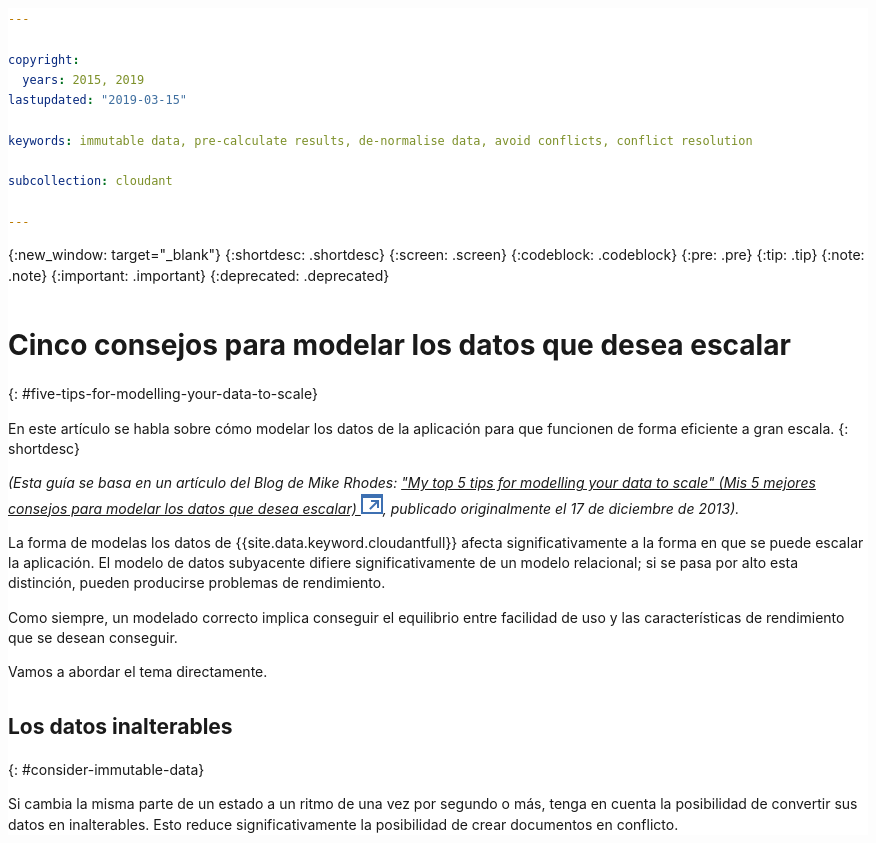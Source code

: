 ```yaml
---

copyright:
  years: 2015, 2019
lastupdated: "2019-03-15"

keywords: immutable data, pre-calculate results, de-normalise data, avoid conflicts, conflict resolution

subcollection: cloudant

---
```


{:new_window: target="_blank"}
{:shortdesc: .shortdesc}
{:screen: .screen}
{:codeblock: .codeblock}
{:pre: .pre}
{:tip: .tip}
{:note: .note}
{:important: .important}
{:deprecated: .deprecated}



# Cinco consejos para modelar los datos que desea escalar
{: #five-tips-for-modelling-your-data-to-scale}

En este artículo se habla sobre cómo modelar los datos de la aplicación para que funcionen de forma eficiente a gran escala.
{: shortdesc}

*(Esta guía se basa en un artículo del Blog de Mike Rhodes: ["My top 5 tips for modelling your data to scale" (Mis 5 mejores consejos para modelar los datos que desea escalar) ![Icono de enlace externo](../images/launch-glyph.svg "Icono de enlace externo")](https://cloudant.com/blog/my-top-5-tips-for-modelling-your-data-to-scale/), publicado originalmente el 17 de diciembre de 2013).*

La forma de modelas los datos de {{site.data.keyword.cloudantfull}} afecta significativamente a la forma en que se puede escalar la aplicación. El modelo de datos subyacente difiere significativamente de un modelo relacional; si se pasa por alto esta distinción, pueden producirse problemas de rendimiento.

Como siempre, un modelado correcto implica conseguir el equilibrio entre facilidad de uso y las características de rendimiento que se desean conseguir.

Vamos a abordar el tema directamente.

## Los datos inalterables
{: #consider-immutable-data}

Si cambia la misma parte de un estado a un ritmo de una vez por segundo o más, tenga en cuenta la posibilidad de convertir sus datos en inalterables. Esto reduce significativamente la posibilidad de crear documentos en conflicto.
